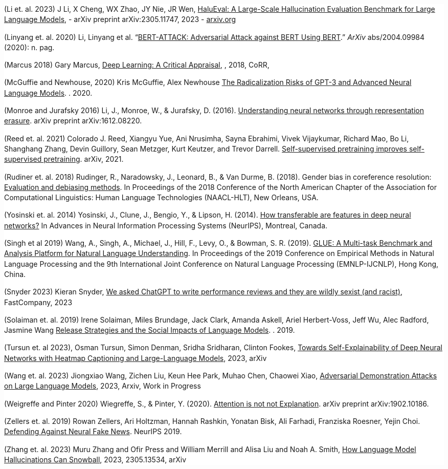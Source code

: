 (Li et. al. 2023) J Li, X Cheng, WX Zhao, JY Nie, JR Wen, [HaluEval: A Large-Scale Hallucination Evaluation Benchmark for Large Language Models](https://arxiv.org/abs/2305.11747), - arXiv preprint arXiv:2305.11747, 2023 - [arxiv.org](http://arxiv.org/)

(Linyang et. al. 2020) Li, Linyang et al. “[BERT-ATTACK: Adversarial Attack against BERT Using BERT](https://arxiv.org/pdf/2004.09984.pdf).” *ArXiv* abs/2004.09984 (2020): n. pag.

(Marcus 2018) Gary Marcus, [Deep Learning: A Critical Appraisal](https://arxiv.org/pdf/1801.00631.pdf), , 2018, CoRR, 

(McGuffie and Newhouse, 2020) Kris McGuffie, Alex Newhouse [The Radicalization Risks of GPT-3 and Advanced Neural Language Models](https://arxiv.org/pdf/2009.06807.pdf). . 2020.

(Monroe and Jurafsky 2016) Li, J., Monroe, W., & Jurafsky, D. (2016). [Understanding neural networks through representation erasure](https://arxiv.org/pdf/1612.08220.pdf). arXiv preprint arXiv:1612.08220.

(Reed et. al. 2021) Colorado J. Reed, Xiangyu Yue, Ani Nrusimha, Sayna Ebrahimi, Vivek Vijaykumar, Richard Mao, Bo Li, Shanghang Zhang, Devin Guillory, Sean Metzger, Kurt Keutzer, and Trevor Darrell. [Self-supervised pretraining improves self-supervised pretraining](https://arxiv.org/pdf/2103.12718.pdf). arXiv, 2021.

(Rudiner et. al. 2018) Rudinger, R., Naradowsky, J., Leonard, B., & Van Durme, B. (2018). Gender bias in coreference resolution: [Evaluation and debiasing methods](https://aclanthology.org/N18-2003.pdf). In Proceedings of the 2018 Conference of the North American Chapter of the Association for Computational Linguistics: Human Language Technologies (NAACL-HLT), New Orleans, USA.

(Yosinski et. al. 2014) Yosinski, J., Clune, J., Bengio, Y., & Lipson, H. (2014). [How transferable are features in deep neural networks?](https://arxiv.org/pdf/1411.1792.pdf) In Advances in Neural Information Processing Systems (NeurIPS), Montreal, Canada.

(Singh et al 2019) Wang, A., Singh, A., Michael, J., Hill, F., Levy, O., & Bowman, S. R. (2019). [GLUE: A Multi-task Benchmark and Analysis Platform for Natural Language Understanding](https://arxiv.org/pdf/1804.07461.pdf). In Proceedings of the 2019 Conference on Empirical Methods in Natural Language Processing and the 9th International Joint Conference on Natural Language Processing (EMNLP-IJCNLP), Hong Kong, China.

(Snyder 2023) Kieran Snyder, [We asked ChatGPT to write performance reviews and they are wildly sexist (and racist)](https://www.fastcompany.com/90844066/chatgpt-write-performance-reviews-sexist-and-racist), FastCompany, 2023

(Solaiman et. al. 2019) Irene Solaiman, Miles Brundage, Jack Clark, Amanda Askell, Ariel Herbert-Voss, Jeff Wu, Alec Radford, Jasmine Wang [Release Strategies and the Social Impacts of Language Models](https://arxiv.org/pdf/1908.09203.pdf). . 2019.

(Tursun et. al 2023), Osman Tursun, Simon Denman, Sridha Sridharan, Clinton Fookes, [Towards Self-Explainability of Deep Neural Networks with Heatmap Captioning and Large-Language Models](https://arxiv.org/pdf/2304.02202.pdf), 2023, arXiv

(Wang et. al. 2023) Jiongxiao Wang, Zichen Liu, Keun Hee Park, Muhao Chen, Chaowei Xiao, [Adversarial Demonstration Attacks on Large Language Models](https://arxiv.org/pdf/2305.14950.pdf), 2023, Arxiv, Work in Progress

(Weigreffe and Pinter 2020) Wiegreffe, S., & Pinter, Y. (2020). [Attention is not not Explanation](https://arxiv.org/pdf/1908.04626.pdf). arXiv preprint arXiv:1902.10186.

(Zellers et. al. 2019) Rowan Zellers, Ari Holtzman, Hannah Rashkin, Yonatan Bisk, Ali Farhadi, Franziska Roesner, Yejin Choi. [Defending Against Neural Fake News](https://arxiv.org/pdf/1905.12616.pdf). NeurIPS 2019. 

(Zhang et. al. 2023) Muru Zhang and Ofir Press and William Merrill and Alisa Liu and Noah A. Smith, [How Language Model Hallucinations Can Snowball](https://arxiv.org/pdf/2305.13534.pdf), 2023, 2305.13534, arXiv




